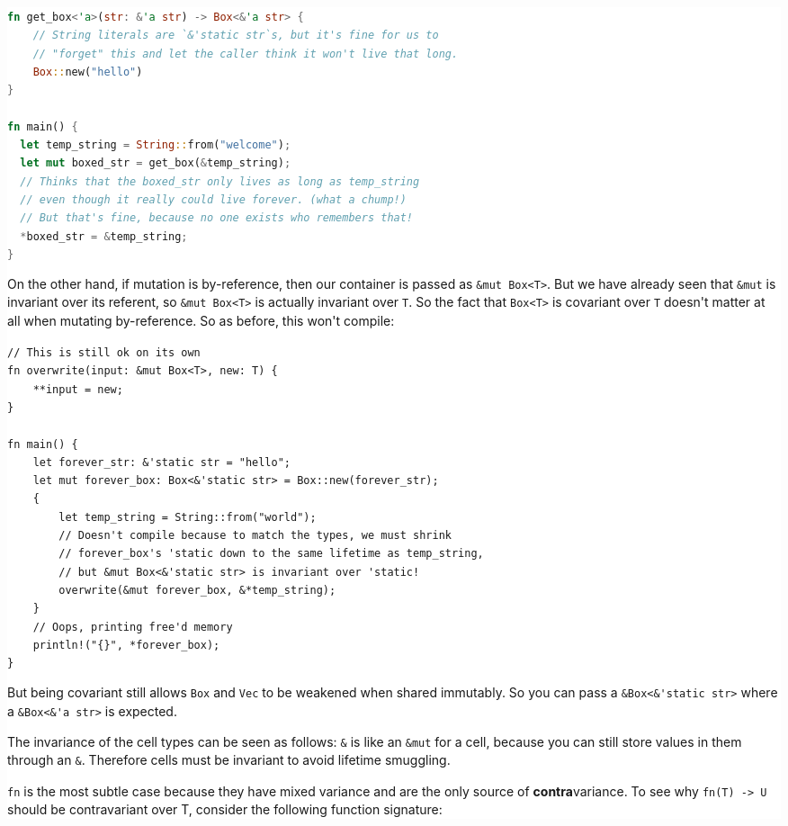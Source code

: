 ```rust
fn get_box<'a>(str: &'a str) -> Box<&'a str> {
    // String literals are `&'static str`s, but it's fine for us to
    // "forget" this and let the caller think it won't live that long.
    Box::new("hello")
}

fn main() {
  let temp_string = String::from("welcome");
  let mut boxed_str = get_box(&temp_string);
  // Thinks that the boxed_str only lives as long as temp_string
  // even though it really could live forever. (what a chump!)
  // But that's fine, because no one exists who remembers that!
  *boxed_str = &temp_string;
}
```

On the other hand, if mutation is by-reference, then our container is 
passed as `&mut Box<T>`. But we have already seen that `&mut` is invariant 
over its referent, so `&mut Box<T>` is actually invariant over `T`.
So the fact that `Box<T>` is covariant over `T` doesn't matter at all when
mutating by-reference. So as before, this won't compile:

```rust,ignore
// This is still ok on its own
fn overwrite(input: &mut Box<T>, new: T) {
    **input = new;
}

fn main() {
    let forever_str: &'static str = "hello";
    let mut forever_box: Box<&'static str> = Box::new(forever_str);
    {
        let temp_string = String::from("world");
        // Doesn't compile because to match the types, we must shrink
        // forever_box's 'static down to the same lifetime as temp_string, 
        // but &mut Box<&'static str> is invariant over 'static!
        overwrite(&mut forever_box, &*temp_string);
    }
    // Oops, printing free'd memory
    println!("{}", *forever_box);
}
```

But being covariant still allows `Box` and `Vec` to be weakened when shared
immutably. So you can pass a `&Box<&'static str>` where a `&Box<&'a str>` is
expected.

The invariance of the cell types can be seen as follows: `&` is like an `&mut`
for a cell, because you can still store values in them through an `&`. Therefore
cells must be invariant to avoid lifetime smuggling.

`fn` is the most subtle case because they have mixed variance and are
the only source of **contra**variance. To see why `fn(T) -> U` should be contravariant
over T, consider the following function signature:
